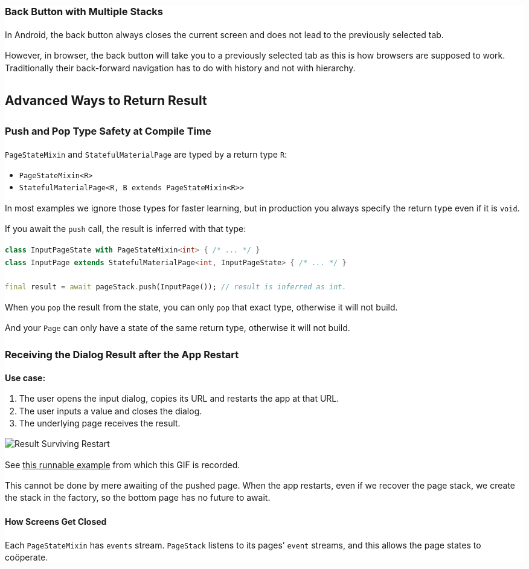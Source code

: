 ### Back Button with Multiple Stacks

In Android, the back button always closes the current screen and does not lead
to the previously selected tab.

However, in browser, the back button will take you to a previously selected tab
as this is how browsers are supposed to work.
Traditionally their back-forward navigation has to do with history and not with hierarchy.

## Advanced Ways to Return Result

### Push and Pop Type Safety at Compile Time

`PageStateMixin` and `StatefulMaterialPage` are typed by a return type `R`:

- `PageStateMixin<R>`
- `StatefulMaterialPage<R, B extends PageStateMixin<R>>`

In most examples we ignore those types for faster learning, but in production
you always specify the return type even if it is `void`.

If you await the `push` call, the result is inferred with that type:

```dart
class InputPageState with PageStateMixin<int> { /* ... */ }
class InputPage extends StatefulMaterialPage<int, InputPageState> { /* ... */ }

final result = await pageStack.push(InputPage()); // result is inferred as int.
```

When you `pop` the result from the state, you can only `pop` that exact type,
otherwise it will not build.

And your `Page` can only have a state of the same return type, otherwise it will not build.

### Receiving the Dialog Result after the App Restart

**Use case:**

1. The user opens the input dialog, copies its URL and restarts the app at that URL.
2. The user inputs a value and closes the dialog.
3. The underlying page receives the result.

![Result Surviving Restart](https://raw.githubusercontent.com/alexeyinkin/flutter-app-state/main/app_state/img/result-surviving-restart.gif)

See [this runnable example](https://github.com/alexeyinkin/flutter-app-state/tree/main/app_state/example/lib/5_route_result)
from which this GIF is recorded.

This cannot be done by mere awaiting of the pushed page. When the app restarts,
even if we recover the page stack, we create the stack in the factory, so the bottom page
has no future to await.

#### How Screens Get Closed

Each `PageStateMixin` has `events` stream.
`PageStack` listens to its pages’ `event` streams, and this allows the page states to coöperate.
